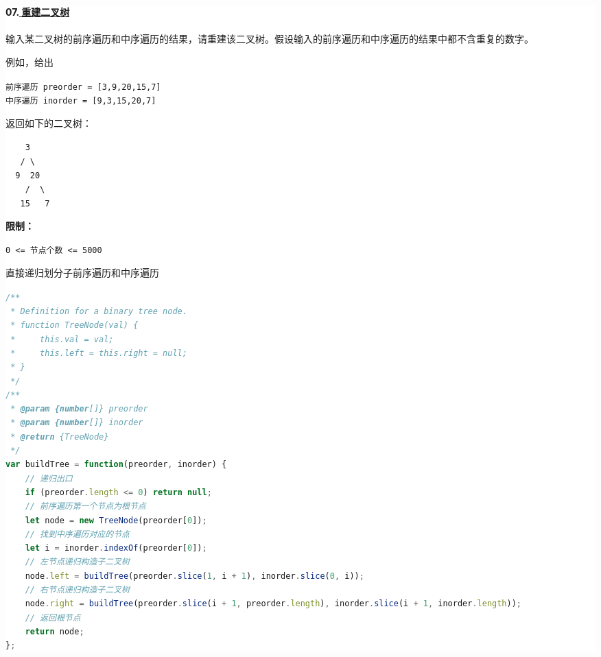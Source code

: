 #### 07.[ 重建二叉树](https://leetcode-cn.com/problems/zhong-jian-er-cha-shu-lcof/)

输入某二叉树的前序遍历和中序遍历的结果，请重建该二叉树。假设输入的前序遍历和中序遍历的结果中都不含重复的数字。

例如，给出

```
前序遍历 preorder = [3,9,20,15,7]
中序遍历 inorder = [9,3,15,20,7]
```

返回如下的二叉树：

```
    3
   / \
  9  20
    /  \
   15   7
```

**限制：**

```
0 <= 节点个数 <= 5000
```

直接递归划分子前序遍历和中序遍历

```javascript
/**
 * Definition for a binary tree node.
 * function TreeNode(val) {
 *     this.val = val;
 *     this.left = this.right = null;
 * }
 */
/**
 * @param {number[]} preorder
 * @param {number[]} inorder
 * @return {TreeNode}
 */
var buildTree = function(preorder, inorder) {
    // 递归出口
    if (preorder.length <= 0) return null;
    // 前序遍历第一个节点为根节点
    let node = new TreeNode(preorder[0]);
    // 找到中序遍历对应的节点
    let i = inorder.indexOf(preorder[0]);
    // 左节点递归构造子二叉树
    node.left = buildTree(preorder.slice(1, i + 1), inorder.slice(0, i));
    // 右节点递归构造子二叉树
    node.right = buildTree(preorder.slice(i + 1, preorder.length), inorder.slice(i + 1, inorder.length));
    // 返回根节点
    return node;
};
```
